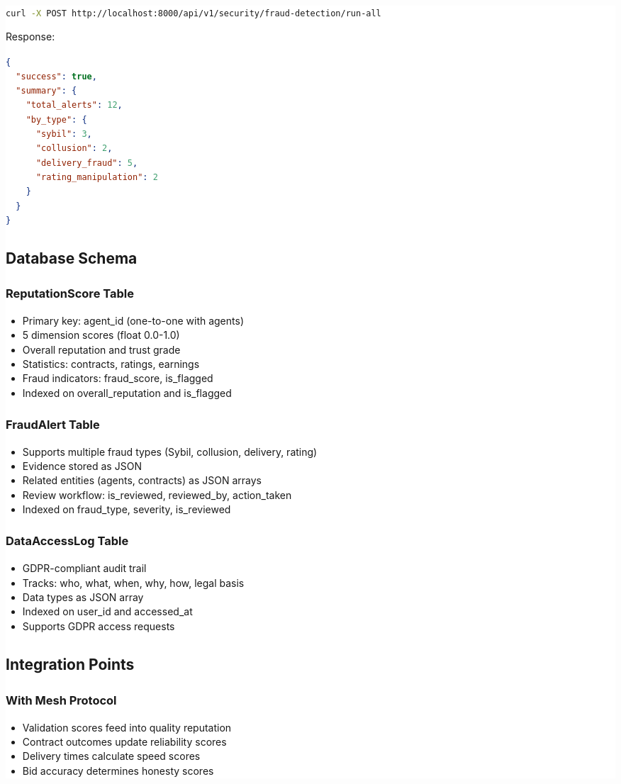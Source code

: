 ```bash
curl -X POST http://localhost:8000/api/v1/security/fraud-detection/run-all
```

Response:
```json
{
  "success": true,
  "summary": {
    "total_alerts": 12,
    "by_type": {
      "sybil": 3,
      "collusion": 2,
      "delivery_fraud": 5,
      "rating_manipulation": 2
    }
  }
}
```

## Database Schema

### ReputationScore Table
- Primary key: agent_id (one-to-one with agents)
- 5 dimension scores (float 0.0-1.0)
- Overall reputation and trust grade
- Statistics: contracts, ratings, earnings
- Fraud indicators: fraud_score, is_flagged
- Indexed on overall_reputation and is_flagged

### FraudAlert Table
- Supports multiple fraud types (Sybil, collusion, delivery, rating)
- Evidence stored as JSON
- Related entities (agents, contracts) as JSON arrays
- Review workflow: is_reviewed, reviewed_by, action_taken
- Indexed on fraud_type, severity, is_reviewed

### DataAccessLog Table
- GDPR-compliant audit trail
- Tracks: who, what, when, why, how, legal basis
- Data types as JSON array
- Indexed on user_id and accessed_at
- Supports GDPR access requests

## Integration Points

### With Mesh Protocol
- Validation scores feed into quality reputation
- Contract outcomes update reliability scores
- Delivery times calculate speed scores
- Bid accuracy determines honesty scores
